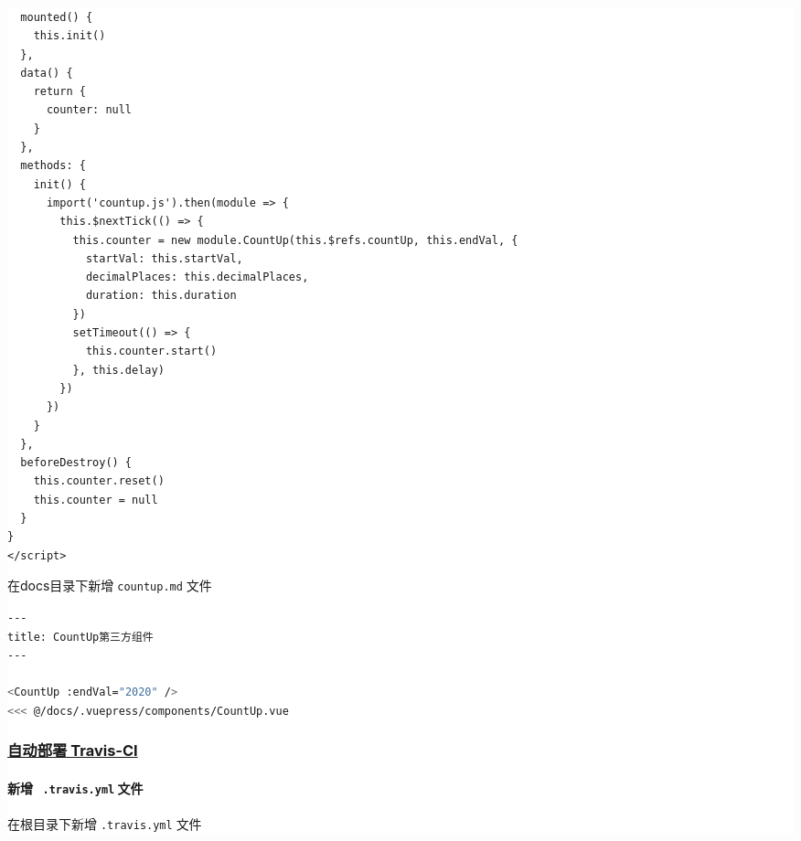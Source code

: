 ```vue
  mounted() {
    this.init()
  },
  data() {
    return {
      counter: null
    }
  },
  methods: {
    init() {
      import('countup.js').then(module => {
        this.$nextTick(() => {
          this.counter = new module.CountUp(this.$refs.countUp, this.endVal, {
            startVal: this.startVal,
            decimalPlaces: this.decimalPlaces,
            duration: this.duration
          })
          setTimeout(() => {
            this.counter.start()
          }, this.delay)
        })
      })
    }
  },
  beforeDestroy() {
    this.counter.reset()
    this.counter = null
  }
}
</script>
```

在docs目录下新增 ``countup.md`` 文件

```sh
---
title: CountUp第三方组件
--- 

<CountUp :endVal="2020" />
<<< @/docs/.vuepress/components/CountUp.vue
```

### [自动部署 Travis-CI](https://www.vuepress.cn/guide/deploy.html#github-pages-and-travis-ci)

#### 新增 `` .travis.yml`` 文件

在根目录下新增 ``.travis.yml`` 文件
